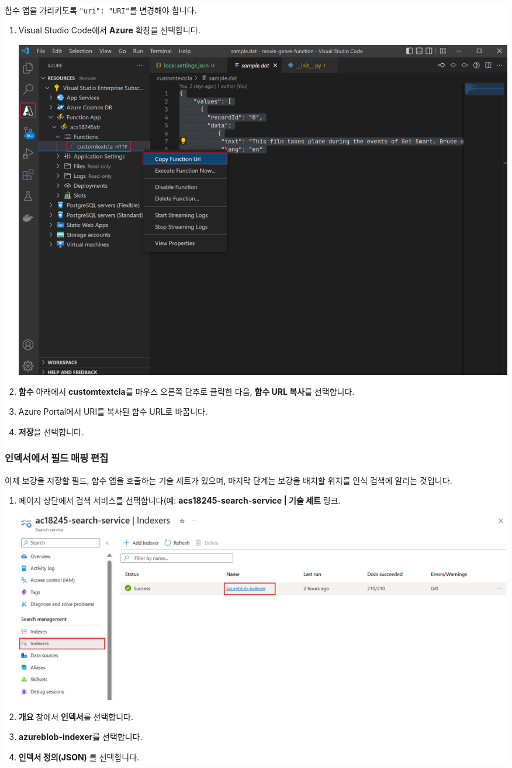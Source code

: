 함수 앱을 가리키도록 `"uri": "URI"`를 변경해야 합니다.

1. Visual Studio Code에서 **Azure** 확장을 선택합니다.

    ![함수 앱의 URL을 선택하는 방법을 보여 주는 스크린샷](../media/04-media/copy-function-url.png)
1. **함수** 아래에서 **customtextcla**를 마우스 오른쪽 단추로 클릭한 다음, **함수 URL 복사**를 선택합니다.
1. Azure Portal에서 URI를 복사된 함수 URL로 바꿉니다. 
1. **저장**을 선택합니다.

### 인덱서에서 필드 매핑 편집

이제 보강을 저장할 필드, 함수 앱을 호출하는 기술 세트가 있으며, 마지막 단계는 보강을 배치할 위치를 인식 검색에 알리는 것입니다.

1. 페이지 상단에서 검색 서비스를 선택합니다(예: **acs18245-search-service | 기술 세트** 링크.

    ![검색 인덱서 선택을 보여 주는 스크린샷](../media/04-media/select-search-indexer.png)
1. **개요** 창에서 **인덱서**를 선택합니다.
1. **azureblob-indexer**를 선택합니다.
1. **인덱서 정의(JSON)** 를 선택합니다.